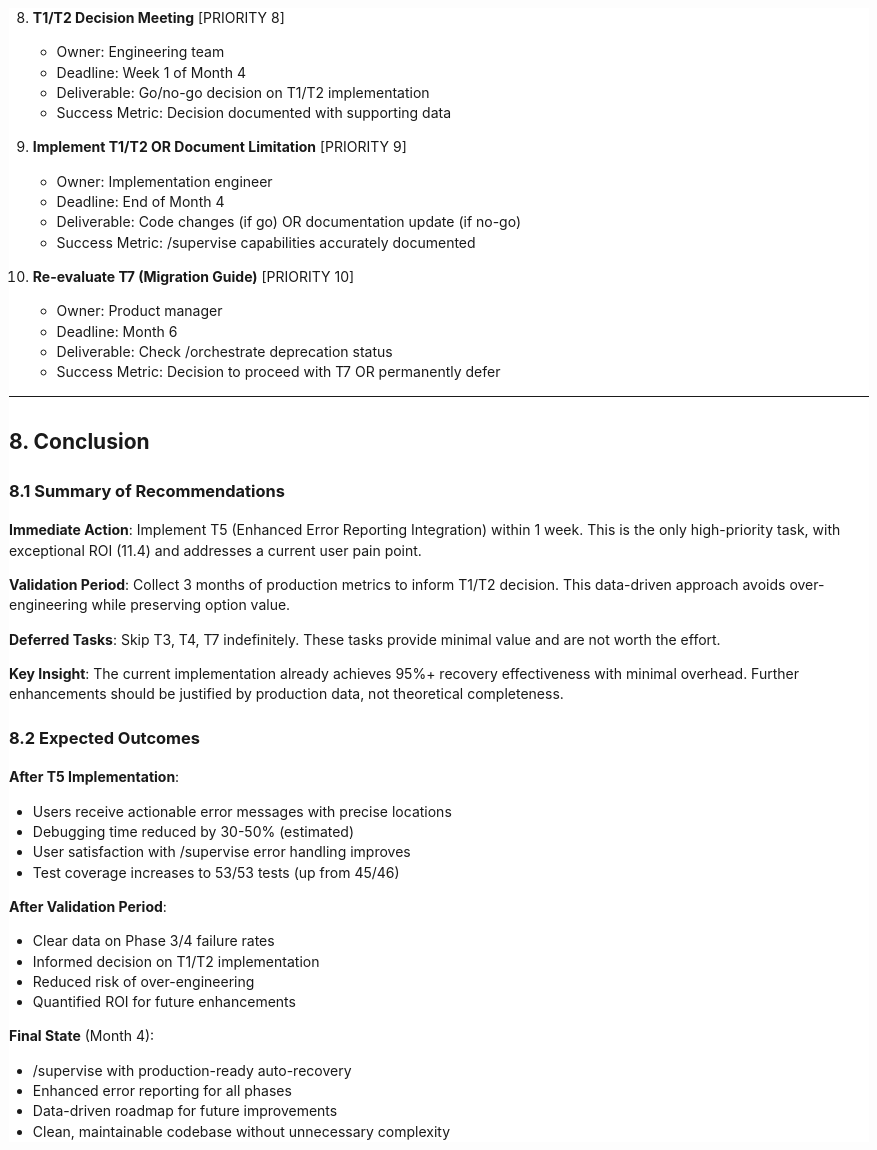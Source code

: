 8. **T1/T2 Decision Meeting** [PRIORITY 8]
   - Owner: Engineering team
   - Deadline: Week 1 of Month 4
   - Deliverable: Go/no-go decision on T1/T2 implementation
   - Success Metric: Decision documented with supporting data

9. **Implement T1/T2 OR Document Limitation** [PRIORITY 9]
   - Owner: Implementation engineer
   - Deadline: End of Month 4
   - Deliverable: Code changes (if go) OR documentation update (if no-go)
   - Success Metric: /supervise capabilities accurately documented

10. **Re-evaluate T7 (Migration Guide)** [PRIORITY 10]
    - Owner: Product manager
    - Deadline: Month 6
    - Deliverable: Check /orchestrate deprecation status
    - Success Metric: Decision to proceed with T7 OR permanently defer

---

## 8. Conclusion

### 8.1 Summary of Recommendations

**Immediate Action**: Implement T5 (Enhanced Error Reporting Integration) within 1 week. This is the only high-priority task, with exceptional ROI (11.4) and addresses a current user pain point.

**Validation Period**: Collect 3 months of production metrics to inform T1/T2 decision. This data-driven approach avoids over-engineering while preserving option value.

**Deferred Tasks**: Skip T3, T4, T7 indefinitely. These tasks provide minimal value and are not worth the effort.

**Key Insight**: The current implementation already achieves 95%+ recovery effectiveness with minimal overhead. Further enhancements should be justified by production data, not theoretical completeness.

### 8.2 Expected Outcomes

**After T5 Implementation**:
- Users receive actionable error messages with precise locations
- Debugging time reduced by 30-50% (estimated)
- User satisfaction with /supervise error handling improves
- Test coverage increases to 53/53 tests (up from 45/46)

**After Validation Period**:
- Clear data on Phase 3/4 failure rates
- Informed decision on T1/T2 implementation
- Reduced risk of over-engineering
- Quantified ROI for future enhancements

**Final State** (Month 4):
- /supervise with production-ready auto-recovery
- Enhanced error reporting for all phases
- Data-driven roadmap for future improvements
- Clean, maintainable codebase without unnecessary complexity
